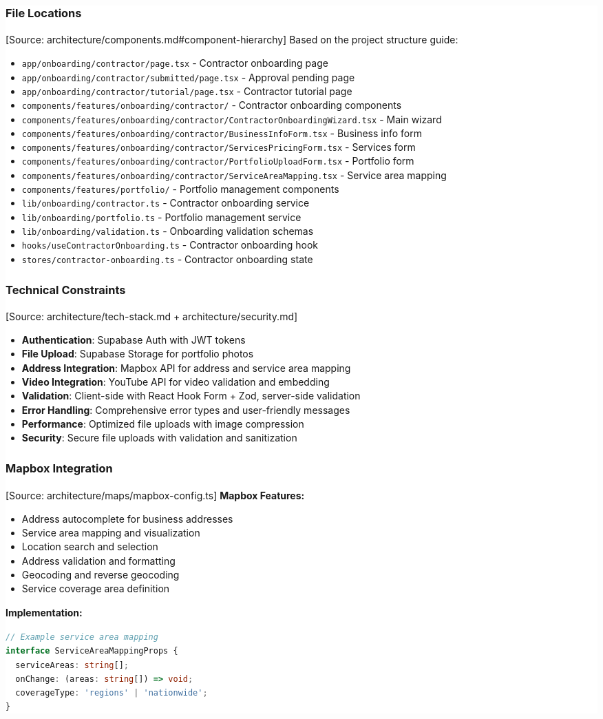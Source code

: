 ### File Locations

[Source: architecture/components.md#component-hierarchy]
Based on the project structure guide:

- `app/onboarding/contractor/page.tsx` - Contractor onboarding page
- `app/onboarding/contractor/submitted/page.tsx` - Approval pending page
- `app/onboarding/contractor/tutorial/page.tsx` - Contractor tutorial page
- `components/features/onboarding/contractor/` - Contractor onboarding components
- `components/features/onboarding/contractor/ContractorOnboardingWizard.tsx` - Main wizard
- `components/features/onboarding/contractor/BusinessInfoForm.tsx` - Business info form
- `components/features/onboarding/contractor/ServicesPricingForm.tsx` - Services form
- `components/features/onboarding/contractor/PortfolioUploadForm.tsx` - Portfolio form
- `components/features/onboarding/contractor/ServiceAreaMapping.tsx` - Service area mapping
- `components/features/portfolio/` - Portfolio management components
- `lib/onboarding/contractor.ts` - Contractor onboarding service
- `lib/onboarding/portfolio.ts` - Portfolio management service
- `lib/onboarding/validation.ts` - Onboarding validation schemas
- `hooks/useContractorOnboarding.ts` - Contractor onboarding hook
- `stores/contractor-onboarding.ts` - Contractor onboarding state

### Technical Constraints

[Source: architecture/tech-stack.md + architecture/security.md]

- **Authentication**: Supabase Auth with JWT tokens
- **File Upload**: Supabase Storage for portfolio photos
- **Address Integration**: Mapbox API for address and service area mapping
- **Video Integration**: YouTube API for video validation and embedding
- **Validation**: Client-side with React Hook Form + Zod, server-side validation
- **Error Handling**: Comprehensive error types and user-friendly messages
- **Performance**: Optimized file uploads with image compression
- **Security**: Secure file uploads with validation and sanitization

### Mapbox Integration

[Source: architecture/maps/mapbox-config.ts]
**Mapbox Features:**

- Address autocomplete for business addresses
- Service area mapping and visualization
- Location search and selection
- Address validation and formatting
- Geocoding and reverse geocoding
- Service coverage area definition

**Implementation:**

```typescript
// Example service area mapping
interface ServiceAreaMappingProps {
  serviceAreas: string[];
  onChange: (areas: string[]) => void;
  coverageType: 'regions' | 'nationwide';
}
```

